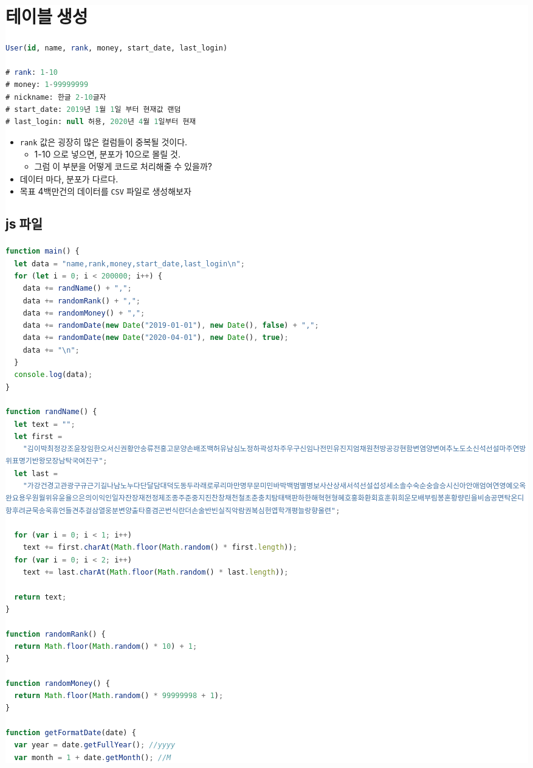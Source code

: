 # 테이블 생성

```sql
User(id, name, rank, money, start_date, last_login)

# rank: 1-10
# money: 1-99999999
# nickname: 한글 2-10글자 
# start_date: 2019년 1월 1일 부터 현재값 랜덤
# last_login: null 허용, 2020년 4월 1일부터 현재

```

- `rank` 값은 굉장히 많은 컬럼들이 중복될 것이다.
  - 1-10 으로 넣으면, 분포가 10으로 몰릴 것.
  - 그럼 이 부분을 어떻게 코드로 처리해줄 수 있을까?
- 데이터 마다, 분포가 다르다.
- 목표 4백만건의 데이터를 `CSV` 파일로 생성해보자

## js 파일

```javascript
function main() {
  let data = "name,rank,money,start_date,last_login\n";
  for (let i = 0; i < 200000; i++) {
    data += randName() + ",";
    data += randomRank() + ",";
    data += randomMoney() + ",";
    data += randomDate(new Date("2019-01-01"), new Date(), false) + ",";
    data += randomDate(new Date("2020-04-01"), new Date(), true);
    data += "\n";
  }
  console.log(data);
}

function randName() {
  let text = "";
  let first =
    "김이박최정강조윤장임한오서신권황안송류전홍고문양손배조백허유남심노정하곽성차주우구신임나전민유진지엄채원천방공강현함변염양변여추노도소신석선설마주연방위표명기반왕모장남탁국여진구";
  let last =
    "가강건경고관광구규근기길나남노누다단달담대덕도동두라래로루리마만명무문미민바박백범별병보사산상새서석선설섭성세소솔수숙순숭슬승시신아안애엄여연영예오옥완요용우원월위유윤율으은의이익인일자잔장재전정제조종주준중지진찬창채천철초춘충치탐태택판하한해혁현형혜호홍화환회효훈휘희운모배부림봉혼황량린을비솜공면탁온디항후려균묵송욱휴언들견추걸삼열웅분변양출타흥겸곤번식란더손술반빈실직악람권복심헌엽학개평늘랑향울련";

  for (var i = 0; i < 1; i++)
    text += first.charAt(Math.floor(Math.random() * first.length));
  for (var i = 0; i < 2; i++)
    text += last.charAt(Math.floor(Math.random() * last.length));

  return text;
}

function randomRank() {
  return Math.floor(Math.random() * 10) + 1;
}

function randomMoney() {
  return Math.floor(Math.random() * 99999998 + 1);
}

function getFormatDate(date) {
  var year = date.getFullYear(); //yyyy
  var month = 1 + date.getMonth(); //M
```